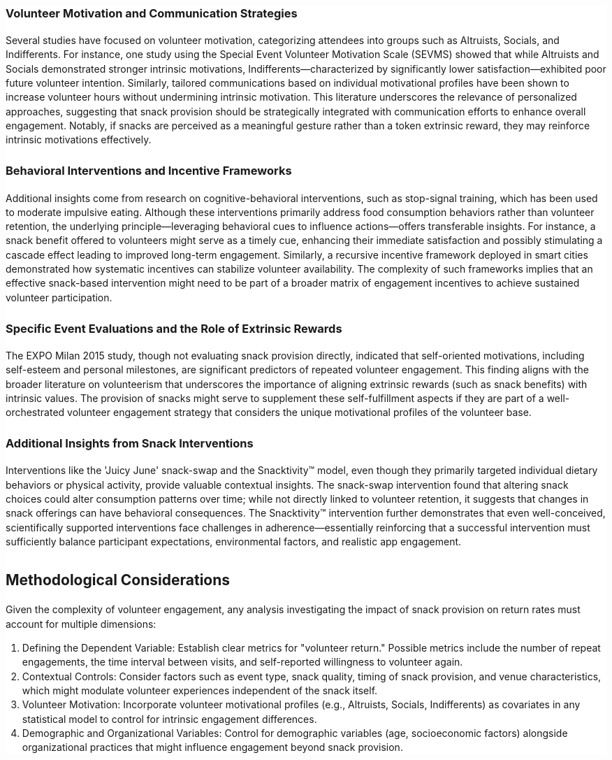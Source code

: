 ### Volunteer Motivation and Communication Strategies
Several studies have focused on volunteer motivation, categorizing attendees into groups such as Altruists, Socials, and Indifferents. For instance, one study using the Special Event Volunteer Motivation Scale (SEVMS) showed that while Altruists and Socials demonstrated stronger intrinsic motivations, Indifferents—characterized by significantly lower satisfaction—exhibited poor future volunteer intention. Similarly, tailored communications based on individual motivational profiles have been shown to increase volunteer hours without undermining intrinsic motivation. This literature underscores the relevance of personalized approaches, suggesting that snack provision should be strategically integrated with communication efforts to enhance overall engagement. Notably, if snacks are perceived as a meaningful gesture rather than a token extrinsic reward, they may reinforce intrinsic motivations effectively.

### Behavioral Interventions and Incentive Frameworks
Additional insights come from research on cognitive-behavioral interventions, such as stop-signal training, which has been used to moderate impulsive eating. Although these interventions primarily address food consumption behaviors rather than volunteer retention, the underlying principle—leveraging behavioral cues to influence actions—offers transferable insights. For instance, a snack benefit offered to volunteers might serve as a timely cue, enhancing their immediate satisfaction and possibly stimulating a cascade effect leading to improved long-term engagement. Similarly, a recursive incentive framework deployed in smart cities demonstrated how systematic incentives can stabilize volunteer availability. The complexity of such frameworks implies that an effective snack-based intervention might need to be part of a broader matrix of engagement incentives to achieve sustained volunteer participation.

### Specific Event Evaluations and the Role of Extrinsic Rewards
The EXPO Milan 2015 study, though not evaluating snack provision directly, indicated that self-oriented motivations, including self-esteem and personal milestones, are significant predictors of repeated volunteer engagement. This finding aligns with the broader literature on volunteerism that underscores the importance of aligning extrinsic rewards (such as snack benefits) with intrinsic values. The provision of snacks might serve to supplement these self-fulfillment aspects if they are part of a well-orchestrated volunteer engagement strategy that considers the unique motivational profiles of the volunteer base.

### Additional Insights from Snack Interventions
Interventions like the 'Juicy June' snack-swap and the Snacktivity™ model, even though they primarily targeted individual dietary behaviors or physical activity, provide valuable contextual insights. The snack-swap intervention found that altering snack choices could alter consumption patterns over time; while not directly linked to volunteer retention, it suggests that changes in snack offerings can have behavioral consequences. The Snacktivity™ intervention further demonstrates that even well-conceived, scientifically supported interventions face challenges in adherence—essentially reinforcing that a successful intervention must sufficiently balance participant expectations, environmental factors, and realistic app engagement. 

## Methodological Considerations
Given the complexity of volunteer engagement, any analysis investigating the impact of snack provision on return rates must account for multiple dimensions:

1. Defining the Dependent Variable: Establish clear metrics for "volunteer return." Possible metrics include the number of repeat engagements, the time interval between visits, and self-reported willingness to volunteer again.
2. Contextual Controls: Consider factors such as event type, snack quality, timing of snack provision, and venue characteristics, which might modulate volunteer experiences independent of the snack itself.
3. Volunteer Motivation: Incorporate volunteer motivational profiles (e.g., Altruists, Socials, Indifferents) as covariates in any statistical model to control for intrinsic engagement differences.
4. Demographic and Organizational Variables: Control for demographic variables (age, socioeconomic factors) alongside organizational practices that might influence engagement beyond snack provision.
